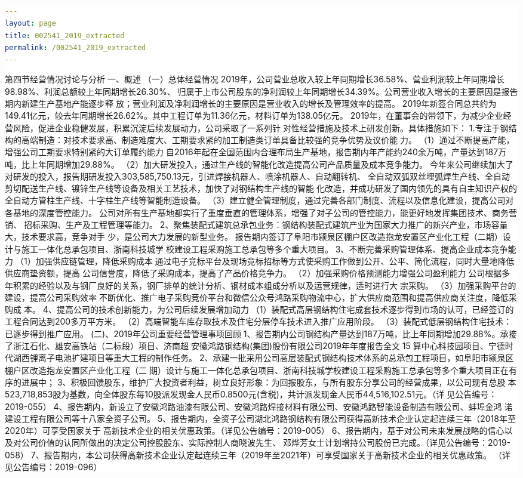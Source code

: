 ```yaml
---
layout: page
title: 002541_2019_extracted
permalink: /002541_2019_extracted
---
```


第四节经营情况讨论与分析
一、概述
（一）总体经营情况
2019年，公司营业总收入较上年同期增长36.58%、营业利润较上年同期增长98.98%、利润总额较上年同期增长26.30%、
归属于上市公司股东的净利润较上年同期增长34.39%。公司营业收入增长的主要原因是报告期内新建生产基地产能逐步释
放；营业利润及净利润增长的主要原因是营业收入的增长及管理效率的提高。
2019年新签合同总共约为149.41亿元，较去年同期增长26.62%。其中工程订单为11.36亿元，材料订单为138.05亿元。
2019年，在董事会的带领下，为减少企业经营风险，促进企业稳健发展，积累沉淀后续发展动力，公司采取了一系列针
对性经营措施及技术上研发创新。具体措施如下：
1.专注于钢结构的高端制造：对技术要求高、制造难度大、工期要求紧的加工制造类订单具备比较强的竞争优势及议价能
力。
（1）通过不断提高产能，增强公司工期要求特别紧的大订单履约能力
自2016年起在全国范围内合理布局生产基地，报告期内年产能约240余万吨，产量达到187万吨，比上年同期增加29.88%。
（2）加大研发投入，通过生产线的智能化改造提高公司产品质量及成本竞争能力。
今年来公司继续加大了对研发的投入，报告期研发投入303,585,750.13元，引进焊接机器人、喷涂机器人、自动翻转机、
全自动双弧双丝埋弧焊生产线、全自动剪切配送生产线、镀锌生产线等设备及相关工艺技术，加快了对钢结构生产线的智能
化改造，并成功研发了国内领先的具有自主知识产权的全自动方管柱生产线、十字柱生产线等智能制造设备。
（3）建立健全管理制度，通过完善各部门制度、流程以及信息化建设，提高公司对各基地的深度管控能力。
公司对所有生产基地都实行了重度垂直的管理体系，增强了对子公司的管控能力，能更好地发挥集团技术、商务营销、
招标采购、生产及工程管理等能力。
2、聚焦装配式建筑总承包业务：钢结构装配式建筑产业为国家大力推广的新兴产业，市场容量大，技术要求高，竞争对手
少，是公司大力发展的新型业务。
报告期内签订了阜阳市颍泉区棚户区改造抱龙安置区产业化工程（二期）设计与施工一体化总承包项目、浙南科技城学
校建设工程采购施工总承包等多个重大项目。
3、不断完善采购管理体系、提高企业成本竞争能力
（1）加强供应链管理，降低采购成本
通过电子竞标平台及现场竞标招标等方式使采购工作做到公开、公平、简化流程，同时大量地降低供应商垫资额，提高
公司信誉度，降低了采购成本，提高了产品价格竞争力。
（2）加强采购价格预测能力增强公司盈利能力
公司根据多年积累的经验以及与钢厂良好的关系，钢厂排单的统计分析、钢材成本组成分析以及运营规律，适时进行大
宗采购。
（3）加强采购平台的建设，提高公司采购效率
不断优化、推广电子采购竞价平台和微信公众号鸿路采购物流中心，扩大供应商范围和提高供应商关注度，降低采购成
本。
4、提高公司的技术创新能力，为公司后续发展增加动力
（1）装配式高层钢结构住宅成套技术逐步得到市场的认可，已经签订的工程合同达到200多万平方米。
（2）高端智能车库存取技术及住宅分层停车技术进入推广应用阶段。
（3）装配式低层钢结构住宅技术：已逐步得到推广应用。
(二)、2019年公司重要经营管理事项回顾
1、报告期内公司钢结构产量达到187万吨，比上年同期增加29.88%。承接了浙江石化、雄安高铁站（二标段）项目、济南超
安徽鸿路钢结构(集团)股份有限公司2019年年度报告全文
15
算中心科技园项目、宁德时代湖西锂离子电池扩建项目等重大工程的制作任务。
2、承建一批采用公司高层装配式钢结构技术体系的总承包工程项目，如阜阳市颍泉区棚户区改造抱龙安置区产业化工程（二
期）设计与施工一体化总承包项目、浙南科技城学校建设工程采购施工总承包等多个重大项目正在有序的进展中；
3、积极回馈股东，维护广大投资者利益，树立良好形象：为回报股东，与所有股东分享公司的经营成果，以公司现有总股
本523,718,853股为基数，向全体股东每10股派发现金人民币0.8500元(含税)，共计派发现金人民币44,516,102.51元。（详
见公告编号：2019-055）
4、报告期内，新设立了安徽鸿路油漆有限公司、安徽鸿路焊接材料有限公司、安徽鸿路智能设备制造有限公司、蚌埠金鸿
诺建设工程有限公司等十八家全资子公司。
5、报告期内，全资子公司湖北鸿路钢结构有限公司获得高新技术企业认定起连续三年（2018年至2020年）可享受国家关于
高新技术企业的相关优惠政策。（详见公告编号：2019-005）
6、报告期内，基于对公司未来发展战略的信心以及对公司价值的认同所做出的决定公司控股股东、实际控制人商晓波先生、
邓烨芳女士计划增持公司股份已完成。（详见公告编号：2019-058）
7、报告期内，本公司获得高新技术企业认定起连续三年（2019年至2021年）可享受国家关于高新技术企业的相关优惠政策。
（详见公告编号：2019-096）